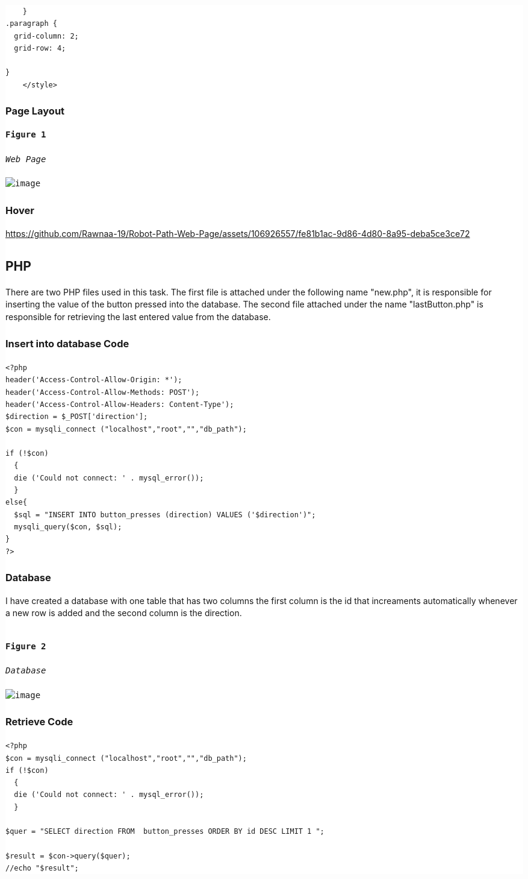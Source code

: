 ```
    }
.paragraph {
  grid-column: 2;
  grid-row: 4;

}
    </style>
```
### Page Layout

<kbd> **Figure 1** <br><br>*Web Page*<br><br> <kbd>![image](https://github.com/Rawnaa-19/Robot-Path-Web-Page/assets/106926557/73fefe29-e7d6-4a78-b7af-c13b22cc2483)</kbd></kbd>

### Hover

https://github.com/Rawnaa-19/Robot-Path-Web-Page/assets/106926557/fe81b1ac-9d86-4d80-8a95-deba5ce3ce72

## PHP
There are two PHP files used in this task. The first file is attached under the following name "new.php", it is responsible for inserting the value of the button pressed into the database. The second file attached under the  name "lastButton.php" is responsible for retrieving the last entered value from the database.
### Insert into database Code
```
<?php
header('Access-Control-Allow-Origin: *');
header('Access-Control-Allow-Methods: POST');
header('Access-Control-Allow-Headers: Content-Type');
$direction = $_POST['direction'];
$con = mysqli_connect ("localhost","root","","db_path");  

if (!$con)  
  {  
  die ('Could not connect: ' . mysql_error());  
  }  
else{
  $sql = "INSERT INTO button_presses (direction) VALUES ('$direction')";
  mysqli_query($con, $sql);
}
?>
```
### Database
I have created a database with one table that has two columns the first column is the id that increaments automatically whenever a new row is added and the second column is the direction.<br><br>

<kbd> **Figure 2** <br><br>*Database*<br><br> <kbd>![image](https://github.com/Rawnaa-19/Robot-Path-Web-Page/assets/106926557/2d90a730-83a9-4e36-bbac-0706773dcc36)</kbd></kbd>

### Retrieve Code
```
<?php
$con = mysqli_connect ("localhost","root","","db_path");  
if (!$con)  
  {  
  die ('Could not connect: ' . mysql_error());  
  }

$quer = "SELECT direction FROM  button_presses ORDER BY id DESC LIMIT 1 ";

$result = $con->query($quer);
//echo "$result";
```